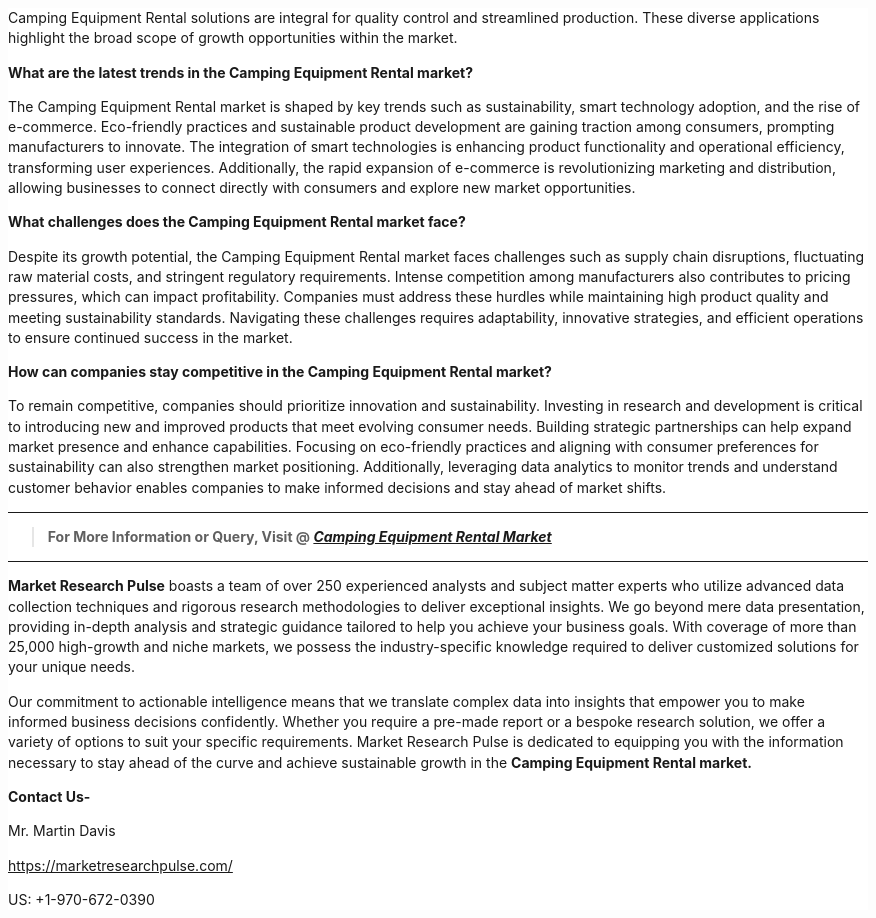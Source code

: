 Camping Equipment Rental solutions are integral for quality control and streamlined production. These diverse applications highlight the broad scope of growth opportunities within the market.</p><p><strong>What are the latest trends in the Camping Equipment Rental market?</strong></p><p>The Camping Equipment Rental market is shaped by key trends such as sustainability, smart technology adoption, and the rise of e-commerce. Eco-friendly practices and sustainable product development are gaining traction among consumers, prompting manufacturers to innovate. The integration of smart technologies is enhancing product functionality and operational efficiency, transforming user experiences. Additionally, the rapid expansion of e-commerce is revolutionizing marketing and distribution, allowing businesses to connect directly with consumers and explore new market opportunities.</p><p><strong>What challenges does the Camping Equipment Rental market face?</strong></p><p>Despite its growth potential, the Camping Equipment Rental market faces challenges such as supply chain disruptions, fluctuating raw material costs, and stringent regulatory requirements. Intense competition among manufacturers also contributes to pricing pressures, which can impact profitability. Companies must address these hurdles while maintaining high product quality and meeting sustainability standards. Navigating these challenges requires adaptability, innovative strategies, and efficient operations to ensure continued success in the market.</p><p><strong>How can companies stay competitive in the Camping Equipment Rental market?</strong></p><p>To remain competitive, companies should prioritize innovation and sustainability. Investing in research and development is critical to introducing new and improved products that meet evolving consumer needs. Building strategic partnerships can help expand market presence and enhance capabilities. Focusing on eco-friendly practices and aligning with consumer preferences for sustainability can also strengthen market positioning. Additionally, leveraging data analytics to monitor trends and understand customer behavior enables companies to make informed decisions and stay ahead of market shifts.</p><hr /><blockquote><p><strong>For More Information or Query, Visit @&nbsp;<em><a href="https://marketresearchpulse.com/report/68336/camping-equipment-rental-market?utm_source=Linkedin&utm_medium=025">Camping Equipment Rental Market</a></em></strong></p></blockquote><hr /><p><strong>Market Research Pulse</strong> boasts a team of over 250 experienced analysts and subject matter experts who utilize advanced data collection techniques and rigorous research methodologies to deliver exceptional insights. We go beyond mere data presentation, providing in-depth analysis and strategic guidance tailored to help you achieve your business goals. With coverage of more than 25,000 high-growth and niche markets, we possess the industry-specific knowledge required to deliver customized solutions for your unique needs.</p><p>Our commitment to actionable intelligence means that we translate complex data into insights that empower you to make informed business decisions confidently. Whether you require a pre-made report or a bespoke research solution, we offer a variety of options to suit your specific requirements. Market Research Pulse is dedicated to equipping you with the information necessary to stay ahead of the curve and achieve sustainable growth in the <strong>Camping Equipment Rental market.</strong></p><p><strong>Contact Us-</strong></p><p>Mr. Martin Davis</p><p>https://marketresearchpulse.com/</p><p>US: +1-970-672-0390</p>
